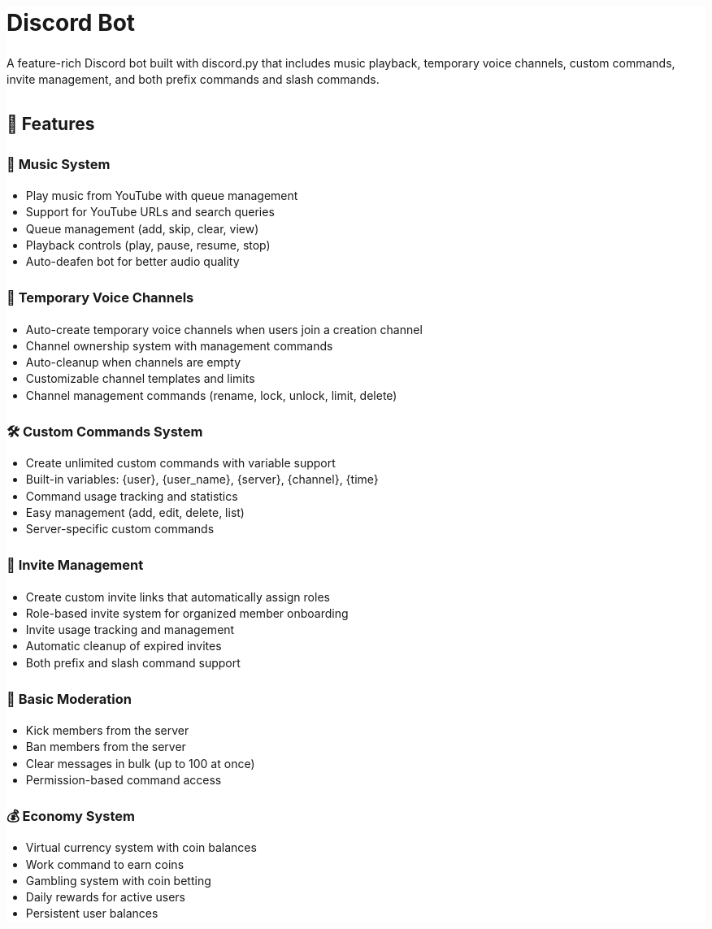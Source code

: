 # Discord Bot

A feature-rich Discord bot built with discord.py that includes music playback, temporary voice channels, custom commands, invite management, and both prefix commands and slash commands.

## 🚀 Features

### 🎵 **Music System** 
- Play music from YouTube with queue management
- Support for YouTube URLs and search queries
- Queue management (add, skip, clear, view)
- Playback controls (play, pause, resume, stop)
- Auto-deafen bot for better audio quality

### 🎤 **Temporary Voice Channels**
- Auto-create temporary voice channels when users join a creation channel
- Channel ownership system with management commands
- Auto-cleanup when channels are empty
- Customizable channel templates and limits
- Channel management commands (rename, lock, unlock, limit, delete)

### 🛠️ **Custom Commands System**
- Create unlimited custom commands with variable support
- Built-in variables: {user}, {user_name}, {server}, {channel}, {time}
- Command usage tracking and statistics
- Easy management (add, edit, delete, list)
- Server-specific custom commands

### 🔗 **Invite Management**
- Create custom invite links that automatically assign roles
- Role-based invite system for organized member onboarding
- Invite usage tracking and management
- Automatic cleanup of expired invites
- Both prefix and slash command support

### 🔨 **Basic Moderation**
- Kick members from the server
- Ban members from the server
- Clear messages in bulk (up to 100 at once)
- Permission-based command access

### 💰 **Economy System**
- Virtual currency system with coin balances
- Work command to earn coins
- Gambling system with coin betting
- Daily rewards for active users
- Persistent user balances
